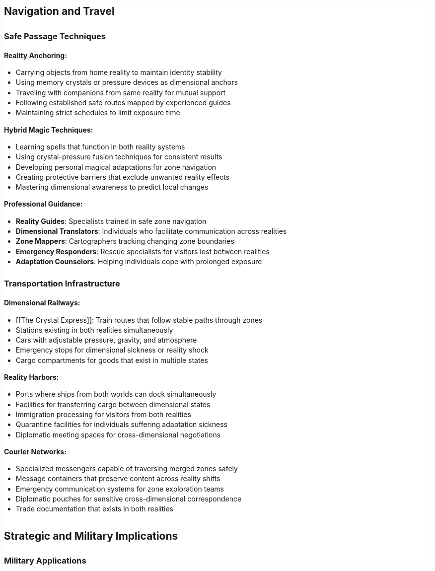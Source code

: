 ## Navigation and Travel

### Safe Passage Techniques

**Reality Anchoring:**
- Carrying objects from home reality to maintain identity stability
- Using memory crystals or pressure devices as dimensional anchors
- Traveling with companions from same reality for mutual support
- Following established safe routes mapped by experienced guides
- Maintaining strict schedules to limit exposure time

**Hybrid Magic Techniques:**
- Learning spells that function in both reality systems
- Using crystal-pressure fusion techniques for consistent results
- Developing personal magical adaptations for zone navigation
- Creating protective barriers that exclude unwanted reality effects
- Mastering dimensional awareness to predict local changes

**Professional Guidance:**
- **Reality Guides**: Specialists trained in safe zone navigation
- **Dimensional Translators**: Individuals who facilitate communication across realities
- **Zone Mappers**: Cartographers tracking changing zone boundaries
- **Emergency Responders**: Rescue specialists for visitors lost between realities
- **Adaptation Counselors**: Helping individuals cope with prolonged exposure

### Transportation Infrastructure

**Dimensional Railways:**
- [[The Crystal Express]]: Train routes that follow stable paths through zones
- Stations existing in both realities simultaneously
- Cars with adjustable pressure, gravity, and atmosphere
- Emergency stops for dimensional sickness or reality shock
- Cargo compartments for goods that exist in multiple states

**Reality Harbors:**
- Ports where ships from both worlds can dock simultaneously
- Facilities for transferring cargo between dimensional states
- Immigration processing for visitors from both realities
- Quarantine facilities for individuals suffering adaptation sickness
- Diplomatic meeting spaces for cross-dimensional negotiations

**Courier Networks:**
- Specialized messengers capable of traversing merged zones safely
- Message containers that preserve content across reality shifts
- Emergency communication systems for zone exploration teams
- Diplomatic pouches for sensitive cross-dimensional correspondence
- Trade documentation that exists in both realities

## Strategic and Military Implications

### Military Applications
